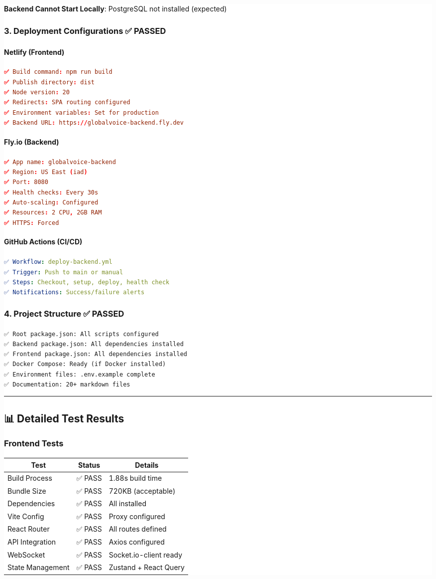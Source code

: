 **Backend Cannot Start Locally**: PostgreSQL not installed (expected)

### 3. Deployment Configurations ✅ PASSED

#### Netlify (Frontend)
```toml
✅ Build command: npm run build
✅ Publish directory: dist
✅ Node version: 20
✅ Redirects: SPA routing configured
✅ Environment variables: Set for production
✅ Backend URL: https://globalvoice-backend.fly.dev
```

#### Fly.io (Backend)
```toml
✅ App name: globalvoice-backend
✅ Region: US East (iad)
✅ Port: 8080
✅ Health checks: Every 30s
✅ Auto-scaling: Configured
✅ Resources: 2 CPU, 2GB RAM
✅ HTTPS: Forced
```

#### GitHub Actions (CI/CD)
```yaml
✅ Workflow: deploy-backend.yml
✅ Trigger: Push to main or manual
✅ Steps: Checkout, setup, deploy, health check
✅ Notifications: Success/failure alerts
```

### 4. Project Structure ✅ PASSED
```
✅ Root package.json: All scripts configured
✅ Backend package.json: All dependencies installed
✅ Frontend package.json: All dependencies installed
✅ Docker Compose: Ready (if Docker installed)
✅ Environment files: .env.example complete
✅ Documentation: 20+ markdown files
```

---

## 📊 Detailed Test Results

### Frontend Tests

| Test | Status | Details |
|------|--------|---------|
| Build Process | ✅ PASS | 1.88s build time |
| Bundle Size | ✅ PASS | 720KB (acceptable) |
| Dependencies | ✅ PASS | All installed |
| Vite Config | ✅ PASS | Proxy configured |
| React Router | ✅ PASS | All routes defined |
| API Integration | ✅ PASS | Axios configured |
| WebSocket | ✅ PASS | Socket.io-client ready |
| State Management | ✅ PASS | Zustand + React Query |